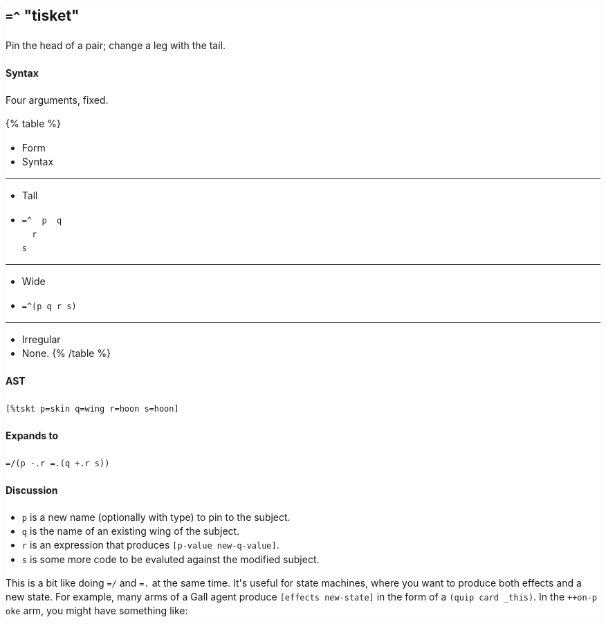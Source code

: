 
## `=^` "tisket"

Pin the head of a pair; change a leg with the tail.

#### Syntax

Four arguments, fixed.

{% table %}

- Form
- Syntax

---

- Tall
- ```hoon
  =^  p  q
    r
  s
  ```

---

- Wide
- ```hoon
  =^(p q r s)
  ```

---

- Irregular
- None.
{% /table %}

#### AST

```hoon
[%tskt p=skin q=wing r=hoon s=hoon]
```

#### Expands to

```hoon
=/(p -.r =.(q +.r s))
```

#### Discussion

- `p` is a new name (optionally with type) to pin to the subject.
- `q` is the name of an existing wing of the subject.
- `r` is an expression that produces `[p-value new-q-value]`.
- `s` is some more code to be evaluted against the modified subject.

This is a bit like doing `=/` and `=.` at the same time. It's useful for state machines, where you want to produce both effects and a new state. For example, many arms of a Gall agent produce `[effects new-state]` in the form of a `(quip card _this)`. In the `++on-poke` arm, you might have something like:
